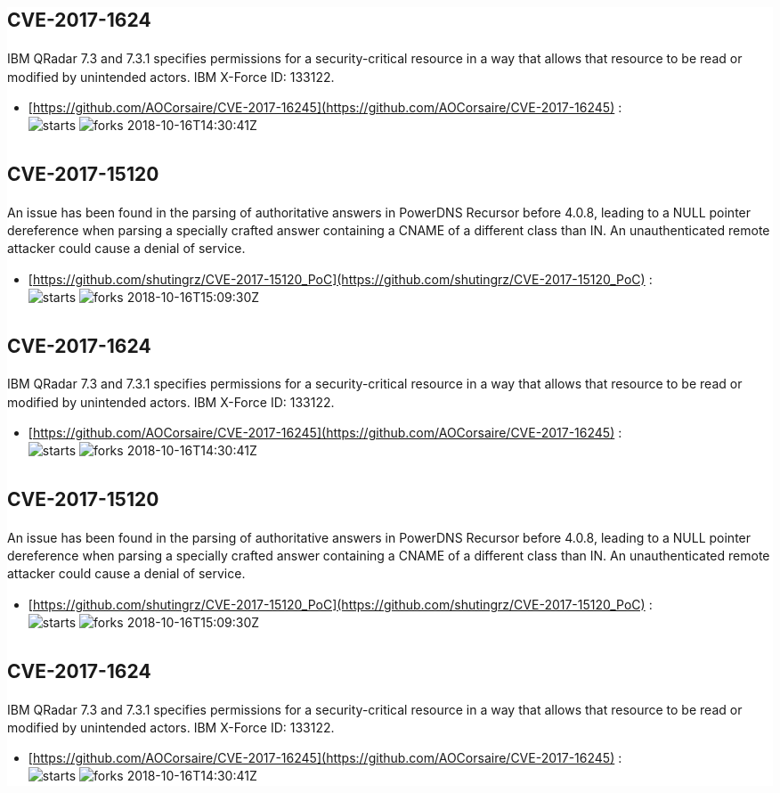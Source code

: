 ## CVE-2017-1624
 IBM QRadar 7.3 and 7.3.1 specifies permissions for a security-critical resource in a way that allows that resource to be read or modified by unintended actors. IBM X-Force ID: 133122.

- [https://github.com/AOCorsaire/CVE-2017-16245](https://github.com/AOCorsaire/CVE-2017-16245) :  
![starts](https://img.shields.io/github/stars/AOCorsaire/CVE-2017-16245.svg) 
![forks](https://img.shields.io/github/forks/AOCorsaire/CVE-2017-16245.svg) 
2018-10-16T14:30:41Z

## CVE-2017-15120
 An issue has been found in the parsing of authoritative answers in PowerDNS Recursor before 4.0.8, leading to a NULL pointer dereference when parsing a specially crafted answer containing a CNAME of a different class than IN. An unauthenticated remote attacker could cause a denial of service.

- [https://github.com/shutingrz/CVE-2017-15120_PoC](https://github.com/shutingrz/CVE-2017-15120_PoC) :  
![starts](https://img.shields.io/github/stars/shutingrz/CVE-2017-15120_PoC.svg) 
![forks](https://img.shields.io/github/forks/shutingrz/CVE-2017-15120_PoC.svg) 
2018-10-16T15:09:30Z

## CVE-2017-1624
 IBM QRadar 7.3 and 7.3.1 specifies permissions for a security-critical resource in a way that allows that resource to be read or modified by unintended actors. IBM X-Force ID: 133122.

- [https://github.com/AOCorsaire/CVE-2017-16245](https://github.com/AOCorsaire/CVE-2017-16245) :  
![starts](https://img.shields.io/github/stars/AOCorsaire/CVE-2017-16245.svg) 
![forks](https://img.shields.io/github/forks/AOCorsaire/CVE-2017-16245.svg) 
2018-10-16T14:30:41Z

## CVE-2017-15120
 An issue has been found in the parsing of authoritative answers in PowerDNS Recursor before 4.0.8, leading to a NULL pointer dereference when parsing a specially crafted answer containing a CNAME of a different class than IN. An unauthenticated remote attacker could cause a denial of service.

- [https://github.com/shutingrz/CVE-2017-15120_PoC](https://github.com/shutingrz/CVE-2017-15120_PoC) :  
![starts](https://img.shields.io/github/stars/shutingrz/CVE-2017-15120_PoC.svg) 
![forks](https://img.shields.io/github/forks/shutingrz/CVE-2017-15120_PoC.svg) 
2018-10-16T15:09:30Z

## CVE-2017-1624
 IBM QRadar 7.3 and 7.3.1 specifies permissions for a security-critical resource in a way that allows that resource to be read or modified by unintended actors. IBM X-Force ID: 133122.

- [https://github.com/AOCorsaire/CVE-2017-16245](https://github.com/AOCorsaire/CVE-2017-16245) :  
![starts](https://img.shields.io/github/stars/AOCorsaire/CVE-2017-16245.svg) 
![forks](https://img.shields.io/github/forks/AOCorsaire/CVE-2017-16245.svg) 
2018-10-16T14:30:41Z
